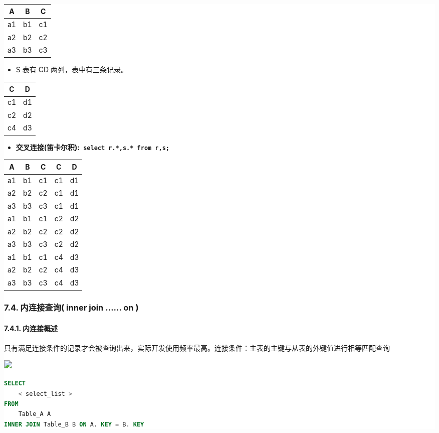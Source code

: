 |  A   |  B   |  C   |
| :--: | :--: | :--: |
|  a1  |  b1  |  c1  |
|  a2  |  b2  |  c2  |
|  a3  |  b3  |  c3  |

- S 表有 CD 两列，表中有三条记录。

|  C   |  D   |
| :--: | :--: |
|  c1  |  d1  |
|  c2  |  d2  |
|  c4  |  d3  |

- **交叉连接(笛卡尔积):` select r.*,s.* from r,s;`**

|  A   |  B   |  C   |  C   |  D   |
| :--: | :--: | :--: | :--: | :--: |
|  a1  |  b1  |  c1  |  c1  |  d1  |
|  a2  |  b2  |  c2  |  c1  |  d1  |
|  a3  |  b3  |  c3  |  c1  |  d1  |
|  a1  |  b1  |  c1  |  c2  |  d2  |
|  a2  |  b2  |  c2  |  c2  |  d2  |
|  a3  |  b3  |  c3  |  c2  |  d2  |
|  a1  |  b1  |  c1  |  c4  |  d3  |
|  a2  |  b2  |  c2  |  c4  |  d3  |
|  a3  |  b3  |  c3  |  c4  |  d3  |

### 7.4. 内连接查询( inner join …… on )

#### 7.4.1. 内连接概述

只有满足连接条件的记录才会被查询出来，实际开发使用频率最高。连接条件：主表的主键与从表的外键值进行相等匹配查询

![](images/20190404113056054_7740.jpg)

```sql
SELECT
	< select_list >
FROM
	Table_A A
INNER JOIN Table_B B ON A. KEY = B. KEY
```
